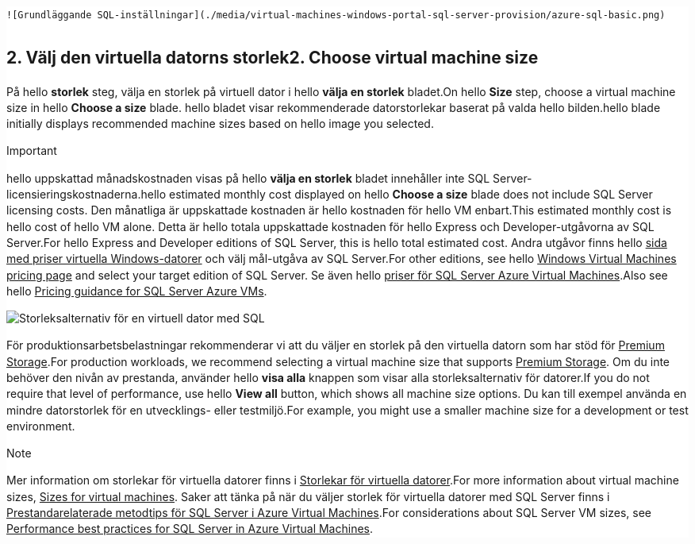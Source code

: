     ![Grundläggande SQL-inställningar](./media/virtual-machines-windows-portal-sql-server-provision/azure-sql-basic.png)

## <a name="2-choose-virtual-machine-size"></a><span data-ttu-id="490e5-168">2. Välj den virtuella datorns storlek</span><span class="sxs-lookup"><span data-stu-id="490e5-168">2. Choose virtual machine size</span></span>
<span data-ttu-id="490e5-169">På hello **storlek** steg, välja en storlek på virtuell dator i hello **välja en storlek** bladet.</span><span class="sxs-lookup"><span data-stu-id="490e5-169">On hello **Size** step, choose a virtual machine size in hello **Choose a size** blade.</span></span> <span data-ttu-id="490e5-170">hello bladet visar rekommenderade datorstorlekar baserat på valda hello bilden.</span><span class="sxs-lookup"><span data-stu-id="490e5-170">hello blade initially displays recommended machine sizes based on hello image you selected.</span></span>

> [!IMPORTANT]
> <span data-ttu-id="490e5-171">hello uppskattad månadskostnaden visas på hello **välja en storlek** bladet innehåller inte SQL Server-licensieringskostnaderna.</span><span class="sxs-lookup"><span data-stu-id="490e5-171">hello estimated monthly cost displayed on hello **Choose a size** blade does not include SQL Server licensing costs.</span></span> <span data-ttu-id="490e5-172">Den månatliga är uppskattade kostnaden är hello kostnaden för hello VM enbart.</span><span class="sxs-lookup"><span data-stu-id="490e5-172">This estimated monthly cost is hello cost of hello VM alone.</span></span> <span data-ttu-id="490e5-173">Detta är hello totala uppskattade kostnaden för hello Express och Developer-utgåvorna av SQL Server.</span><span class="sxs-lookup"><span data-stu-id="490e5-173">For hello Express and Developer editions of SQL Server, this is hello total estimated cost.</span></span> <span data-ttu-id="490e5-174">Andra utgåvor finns hello [sida med priser virtuella Windows-datorer](https://azure.microsoft.com/pricing/details/virtual-machines/windows/) och välj mål-utgåva av SQL Server.</span><span class="sxs-lookup"><span data-stu-id="490e5-174">For other editions, see hello [Windows Virtual Machines pricing page](https://azure.microsoft.com/pricing/details/virtual-machines/windows/) and select your target edition of SQL Server.</span></span> <span data-ttu-id="490e5-175">Se även hello [priser för SQL Server Azure Virtual Machines](virtual-machines-windows-sql-server-pricing-guidance.md).</span><span class="sxs-lookup"><span data-stu-id="490e5-175">Also see hello [Pricing guidance for SQL Server Azure VMs](virtual-machines-windows-sql-server-pricing-guidance.md).</span></span>

![Storleksalternativ för en virtuell dator med SQL](./media/virtual-machines-windows-portal-sql-server-provision/azure-sql-vm-choose-a-size.png)

<span data-ttu-id="490e5-177">För produktionsarbetsbelastningar rekommenderar vi att du väljer en storlek på den virtuella datorn som har stöd för [Premium Storage](../../../storage/storage-premium-storage.md).</span><span class="sxs-lookup"><span data-stu-id="490e5-177">For production workloads, we recommend selecting a virtual machine size that supports [Premium Storage](../../../storage/storage-premium-storage.md).</span></span> <span data-ttu-id="490e5-178">Om du inte behöver den nivån av prestanda, använder hello **visa alla** knappen som visar alla storleksalternativ för datorer.</span><span class="sxs-lookup"><span data-stu-id="490e5-178">If you do not require that level of performance, use hello **View all** button, which shows all machine size options.</span></span> <span data-ttu-id="490e5-179">Du kan till exempel använda en mindre datorstorlek för en utvecklings- eller testmiljö.</span><span class="sxs-lookup"><span data-stu-id="490e5-179">For example, you might use a smaller machine size for a development or test environment.</span></span>

> [!NOTE]
> <span data-ttu-id="490e5-180">Mer information om storlekar för virtuella datorer finns i [Storlekar för virtuella datorer](../sizes.md?toc=%2fazure%2fvirtual-machines%2fwindows%2ftoc.json).</span><span class="sxs-lookup"><span data-stu-id="490e5-180">For more information about virtual machine sizes, [Sizes for virtual machines](../sizes.md?toc=%2fazure%2fvirtual-machines%2fwindows%2ftoc.json).</span></span> <span data-ttu-id="490e5-181">Saker att tänka på när du väljer storlek för virtuella datorer med SQL Server finns i [Prestandarelaterade metodtips för SQL Server i Azure Virtual Machines](virtual-machines-windows-sql-performance.md).</span><span class="sxs-lookup"><span data-stu-id="490e5-181">For considerations about SQL Server VM sizes, see [Performance best practices for SQL Server in Azure Virtual Machines](virtual-machines-windows-sql-performance.md).</span></span>
